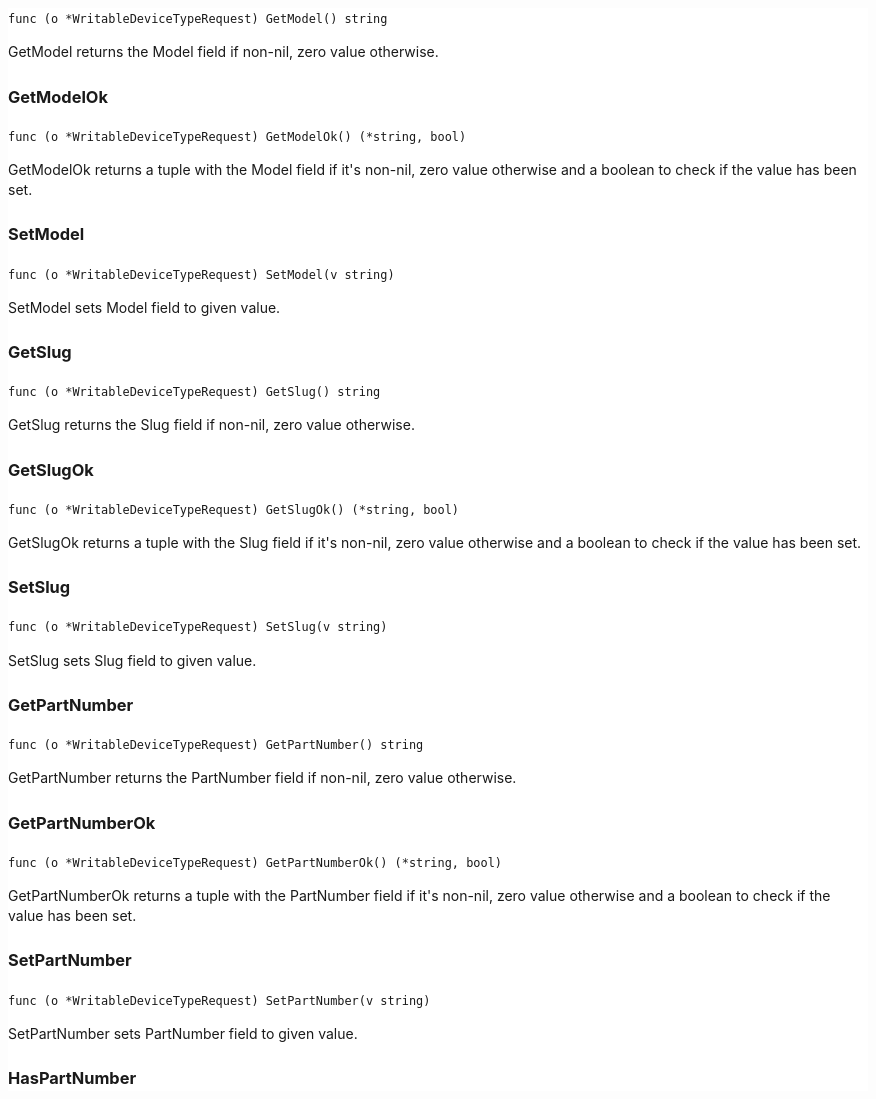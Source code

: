 `func (o *WritableDeviceTypeRequest) GetModel() string`

GetModel returns the Model field if non-nil, zero value otherwise.

### GetModelOk

`func (o *WritableDeviceTypeRequest) GetModelOk() (*string, bool)`

GetModelOk returns a tuple with the Model field if it's non-nil, zero value otherwise
and a boolean to check if the value has been set.

### SetModel

`func (o *WritableDeviceTypeRequest) SetModel(v string)`

SetModel sets Model field to given value.


### GetSlug

`func (o *WritableDeviceTypeRequest) GetSlug() string`

GetSlug returns the Slug field if non-nil, zero value otherwise.

### GetSlugOk

`func (o *WritableDeviceTypeRequest) GetSlugOk() (*string, bool)`

GetSlugOk returns a tuple with the Slug field if it's non-nil, zero value otherwise
and a boolean to check if the value has been set.

### SetSlug

`func (o *WritableDeviceTypeRequest) SetSlug(v string)`

SetSlug sets Slug field to given value.


### GetPartNumber

`func (o *WritableDeviceTypeRequest) GetPartNumber() string`

GetPartNumber returns the PartNumber field if non-nil, zero value otherwise.

### GetPartNumberOk

`func (o *WritableDeviceTypeRequest) GetPartNumberOk() (*string, bool)`

GetPartNumberOk returns a tuple with the PartNumber field if it's non-nil, zero value otherwise
and a boolean to check if the value has been set.

### SetPartNumber

`func (o *WritableDeviceTypeRequest) SetPartNumber(v string)`

SetPartNumber sets PartNumber field to given value.

### HasPartNumber
